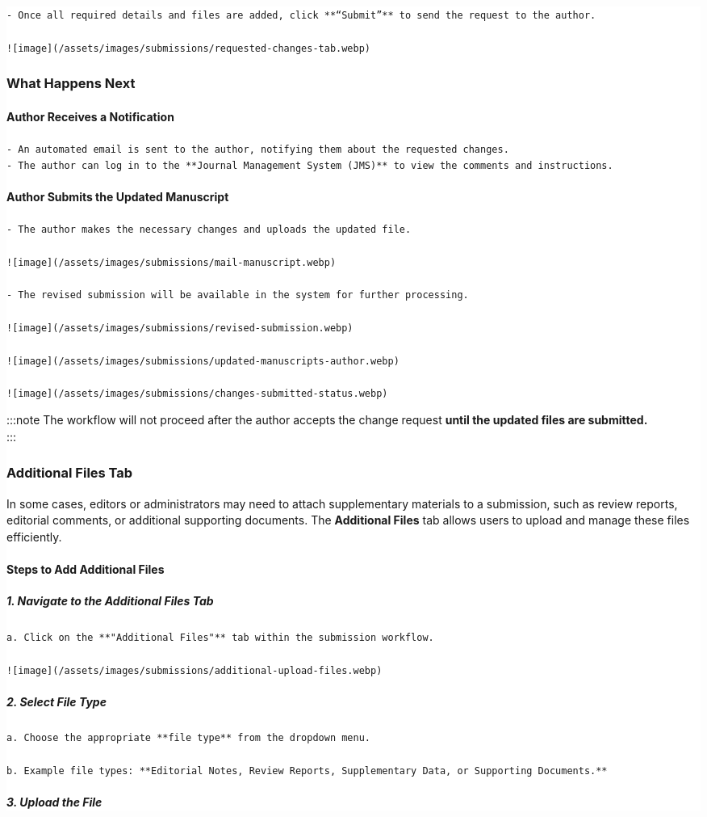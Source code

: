     - Once all required details and files are added, click **“Submit”** to send the request to the author.

    ![image](/assets/images/submissions/requested-changes-tab.webp)

### What Happens Next

#### Author Receives a Notification

    - An automated email is sent to the author, notifying them about the requested changes.
    - The author can log in to the **Journal Management System (JMS)** to view the comments and instructions.

#### Author Submits the Updated Manuscript

    - The author makes the necessary changes and uploads the updated file.

    ![image](/assets/images/submissions/mail-manuscript.webp)

    - The revised submission will be available in the system for further processing.

    ![image](/assets/images/submissions/revised-submission.webp)

    ![image](/assets/images/submissions/updated-manuscripts-author.webp)

    ![image](/assets/images/submissions/changes-submitted-status.webp)

:::note
The workflow will not proceed after the author accepts the change request **until the updated files are submitted.**  
:::

### Additional Files Tab

In some cases, editors or administrators may need to attach supplementary materials to a submission, such as review reports, editorial comments, or additional supporting documents. The **Additional Files** tab allows users to upload and manage these files efficiently.

#### Steps to Add Additional Files

##### 1. Navigate to the Additional Files Tab

    a. Click on the **"Additional Files"** tab within the submission workflow.

    ![image](/assets/images/submissions/additional-upload-files.webp)

##### 2. Select File Type

    a. Choose the appropriate **file type** from the dropdown menu.

    b. Example file types: **Editorial Notes, Review Reports, Supplementary Data, or Supporting Documents.**

##### 3. Upload the File
